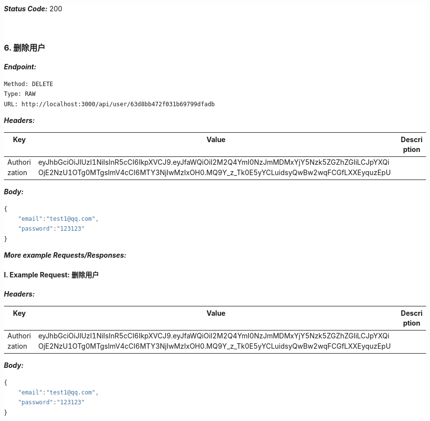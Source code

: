 
***Status Code:*** 200

<br>



### 6. 删除用户



***Endpoint:***

```bash
Method: DELETE
Type: RAW
URL: http://localhost:3000/api/user/63d8bb472f031b69799dfadb
```


***Headers:***

| Key | Value | Description |
| --- | ------|-------------|
| Authorization | eyJhbGciOiJIUzI1NiIsInR5cCI6IkpXVCJ9.eyJfaWQiOiI2M2Q4YmI0NzJmMDMxYjY5Nzk5ZGZhZGIiLCJpYXQiOjE2NzU1OTg0MTgsImV4cCI6MTY3NjIwMzIxOH0.MQ9Y_z_Tk0E5yYCLuidsyQwBw2wqFCGfLXXEyquzEpU |  |



***Body:***

```js        
{
    "email":"test1@qq.com",
    "password":"123123"
}
```



***More example Requests/Responses:***


#### I. Example Request: 删除用户


***Headers:***

| Key | Value | Description |
| --- | ------|-------------|
| Authorization | eyJhbGciOiJIUzI1NiIsInR5cCI6IkpXVCJ9.eyJfaWQiOiI2M2Q4YmI0NzJmMDMxYjY5Nzk5ZGZhZGIiLCJpYXQiOjE2NzU1OTg0MTgsImV4cCI6MTY3NjIwMzIxOH0.MQ9Y_z_Tk0E5yYCLuidsyQwBw2wqFCGfLXXEyquzEpU |  |



***Body:***

```js        
{
    "email":"test1@qq.com",
    "password":"123123"
}
```

